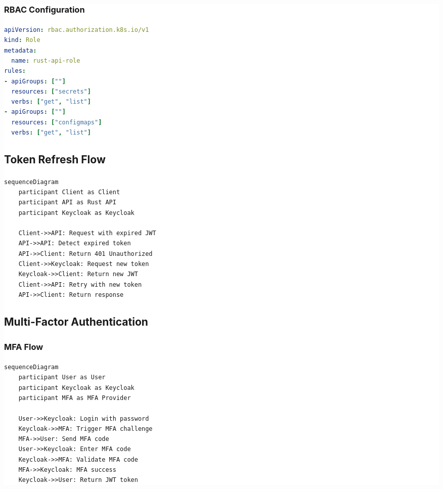 ### RBAC Configuration

```yaml
apiVersion: rbac.authorization.k8s.io/v1
kind: Role
metadata:
  name: rust-api-role
rules:
- apiGroups: [""]
  resources: ["secrets"]
  verbs: ["get", "list"]
- apiGroups: [""]
  resources: ["configmaps"]
  verbs: ["get", "list"]
```

## Token Refresh Flow

```mermaid
sequenceDiagram
    participant Client as Client
    participant API as Rust API
    participant Keycloak as Keycloak
    
    Client->>API: Request with expired JWT
    API->>API: Detect expired token
    API->>Client: Return 401 Unauthorized
    Client->>Keycloak: Request new token
    Keycloak->>Client: Return new JWT
    Client->>API: Retry with new token
    API->>Client: Return response
```

## Multi-Factor Authentication

### MFA Flow

```mermaid
sequenceDiagram
    participant User as User
    participant Keycloak as Keycloak
    participant MFA as MFA Provider
    
    User->>Keycloak: Login with password
    Keycloak->>MFA: Trigger MFA challenge
    MFA->>User: Send MFA code
    User->>Keycloak: Enter MFA code
    Keycloak->>MFA: Validate MFA code
    MFA->>Keycloak: MFA success
    Keycloak->>User: Return JWT token
```
